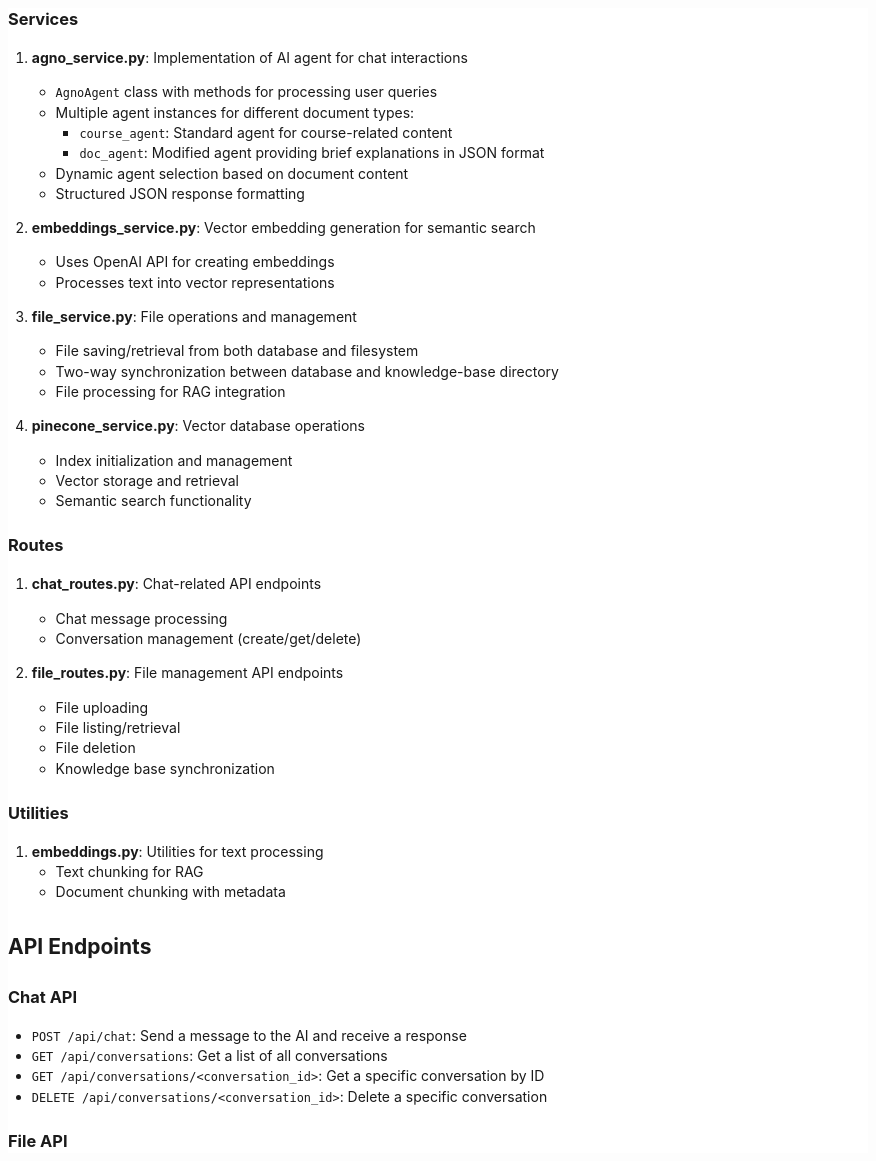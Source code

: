 ### Services

1. **agno_service.py**: Implementation of AI agent for chat interactions
   - `AgnoAgent` class with methods for processing user queries
   - Multiple agent instances for different document types:
     - `course_agent`: Standard agent for course-related content
     - `doc_agent`: Modified agent providing brief explanations in JSON format
   - Dynamic agent selection based on document content
   - Structured JSON response formatting
   
2. **embeddings_service.py**: Vector embedding generation for semantic search
   - Uses OpenAI API for creating embeddings
   - Processes text into vector representations
   
3. **file_service.py**: File operations and management
   - File saving/retrieval from both database and filesystem
   - Two-way synchronization between database and knowledge-base directory
   - File processing for RAG integration
   
4. **pinecone_service.py**: Vector database operations
   - Index initialization and management
   - Vector storage and retrieval
   - Semantic search functionality

### Routes

1. **chat_routes.py**: Chat-related API endpoints
   - Chat message processing
   - Conversation management (create/get/delete)
   
2. **file_routes.py**: File management API endpoints
   - File uploading
   - File listing/retrieval
   - File deletion
   - Knowledge base synchronization

### Utilities

1. **embeddings.py**: Utilities for text processing
   - Text chunking for RAG
   - Document chunking with metadata

## API Endpoints

### Chat API

- `POST /api/chat`: Send a message to the AI and receive a response
- `GET /api/conversations`: Get a list of all conversations
- `GET /api/conversations/<conversation_id>`: Get a specific conversation by ID
- `DELETE /api/conversations/<conversation_id>`: Delete a specific conversation

### File API
